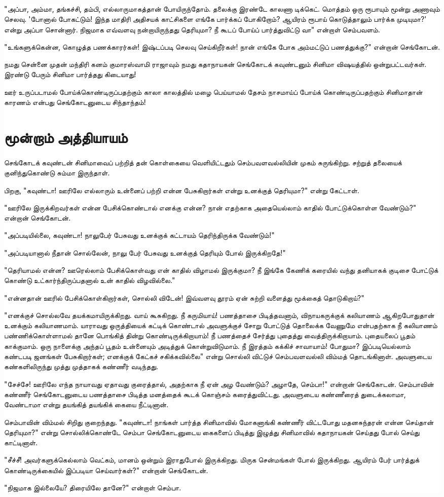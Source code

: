 "அப்பா, அம்மா, தங்கச்சி, தம்பி, எல்லாருமாகத்தான் போயிருந்தோம். தலைக்கு இரண்டே காலணா டிக்கெட். மொத்தம் ஒரு ரூபாயும் மூன்று அணாவும் செலவு. 'போனால் போகட்டும்! இந்த மாதிரி அதிசயக் காட்சிகளை எங்கே பார்க்கப் போகிறோம்? ஆயிரம் ரூபாய் கொடுத்தாலும் பார்க்க முடியுமா?' என்று அப்பா சொன்னார். நிஜமாக எவ்வளவு நன்றாயிருந்தது தெரியுமா? நீ கூடப் போய்ப் பார்த்துவிட்டு வா" என்றாள் செம்பவளம்.

"உங்களுக்கென்ன, கொழுத்த பணக்காரர்கள்! இஷ்டப்படி செலவு செய்கிறீர்கள்! நான் எங்கே போக அம்மட்டுப் பணத்துக்கு?" என்றான் செங்கோடன்.

நமது சென்னை முதன் மந்திரி கனம் குமாரஸ்வாமி ராஜாவும் நமது கதாநாயகன் செங்கோடக் கவுண்டனும் சினிமா விஷயத்தில் ஒன்றுபட்டவர்கள். இரண்டு பேரும் சினிமா பார்த்தது கிடையாது!

ஊர் உருப்படாமல் போய்க்கொண்டிருப்பதற்கும் காலா காலத்தில் மழை பெய்யாமல் தேசம் நாசமாய்ப் போய்க் கொண்டிருப்பதற்கும் சினிமாதான் காரணம் என்பது செங்கோடனுடைய சிந்தாந்தம்! 


# மூன்றாம் அத்தியாயம்


செங்கோடக் கவுண்டன் சினிமாவைப் பற்றித் தன் கொள்கையை வெளியிட்டதும் செம்பவளவல்லியின் முகம் சுருங்கிற்று. சற்றுத் தலையைக் குனிந்துகொண்டு சும்மா இருந்தாள்.

பிறகு, "கவுண்டா! ஊரிலே எல்லாரும் உன்னைப் பற்றி என்ன பேசுகிறார்கள் என்று உனக்குத் தெரியுமா?" என்று கேட்டாள்.

"ஊரிலே இருக்கிறவர்கள் என்ன பேசிக்கொண்டால் எனக்கு என்ன? நான் எதற்காக அதையெல்லாம் காதில் போட்டுக்கொள்ள வேண்டும்?" என்றான் செங்கோடன்.

"அப்படியில்லை, கவுண்டா! நாலுபேர் பேசுவது உனக்குக் கட்டாயம் தெரிந்திருக்க வேண்டும்!"

"அப்படியானால் நீதான் சொல்லேன், நாலு பேர் பேசுவது உனக்குத் தெரியும் போல் இருக்கிறதே!"

"தெரியாமல் என்ன? ஊரெல்லாம் பேசிக்கொள்வது என் காதில் விழாமல் இருக்குமா? நீ இங்கே கேணிக் கரையில் வந்து தனியாகக் குடிசை போட்டுக் கொண்டு உட்கார்ந்திருப்பதனால் உன் காதில் விழவில்லை."

"என்னதான் ஊரில் பேசிக்கொள்கிறார்கள், சொல்லி விடேன்! இவ்வளவு தூரம் ஏன் சுற்றி வளைத்து மூக்கைத் தொடுகிறாய்?"

"எனக்குச் சொல்லவே தயக்கமாயிருக்கிறது. வாய் கூசுகிறது. நீ கருமியாய்! பணத்தாசை பிடித்தவனாம், விநாயகருக்குக் கலியாணம் ஆகிறபோதுதான் உனக்கும் கலியாணமாம். யாராவது ஒருத்தியைக் கட்டிக் கொண்டால் அவளுக்குச் சோறு போட்டுத் தொலைக்க வேணுமே என்பதற்காக நீ கலியாணம் பண்ணிக்கொள்ளாமல் தானே பொங்கித் தின்று கொண்டிருக்கிறாயாம்! நீ பணத்தைச் சேர்த்து புதைத்து வைத்திருக்கிறாயாம். புதையலைப் பூதம் காக்குமாம். ஒரு நாளைக்கு அந்தப் பூதம் உன்னையும் அடித்துக் கொன்றுவிடுமாம். நீ இரத்தம் கக்கிச் சாவாயாம்! போதுமா? இப்படியெல்லாம் கண்டபடி ஜனங்கள் பேசுகிறார்கள்; எனக்குக் கேட்கச் சகிக்கவில்லை" என்று சொல்லி விட்டுச் செம்பவளவல்லி விம்மத் தொடங்கினாள். அவளுடைய கண்களிலிருந்து முத்து முத்தாகக் கண்ணீர் வடிந்தது.

"சேச்சே! ஊரிலே எந்த நாயாவது ஏதாவது குரைத்தால், அதற்காக நீ ஏன் அழ வேண்டும்? அழாதே, செம்பா!" என்றான் செங்கோடன். செம்பாவின் கண்ணீர் செங்கோடனுடைய பணத்தாசை பிடித்த மனத்தைக் கூடக் கொஞ்சம் கரைத்துவிட்டது. அவளுடைய கண்ணீரைத் துடைக்கலாமா, வேண்டாமா என்று தயங்கித் தயங்கிக் கையை நீட்டினான்.

செம்பாவின் விம்மல் சிறிது குறைந்தது. "கவுண்டா! நாங்கள் பார்த்த சினிமாவில் மோகனாங்கி கண்ணீர் விட்டபோது மதனசுந்தரன் என்ன செய்தான் தெரியுமா?" என்று சொல்லிக்கொண்டே செம்பா செங்கோடனுடைய கைகளைப் பிடித்து இழுத்து சினிமாவில் கதாநாயகன் செய்தது போல் செய்து காட்டினாள்.

"சீச்சீ! அவர்களுக்கெல்லாம் வெட்கம், மானம் ஒன்றும் இராதுபோல் இருக்கிறது. மிருக சென்மங்கள் போல் இருக்கிறது. ஆயிரம் பேர் பார்த்துக் கொண்டிருக்கையில் இப்படியா செய்வார்கள்?" என்றான் செங்கோடன்.

"நிஜமாக இல்லையே? திரையிலே தானே?" என்றாள் செம்பா.
